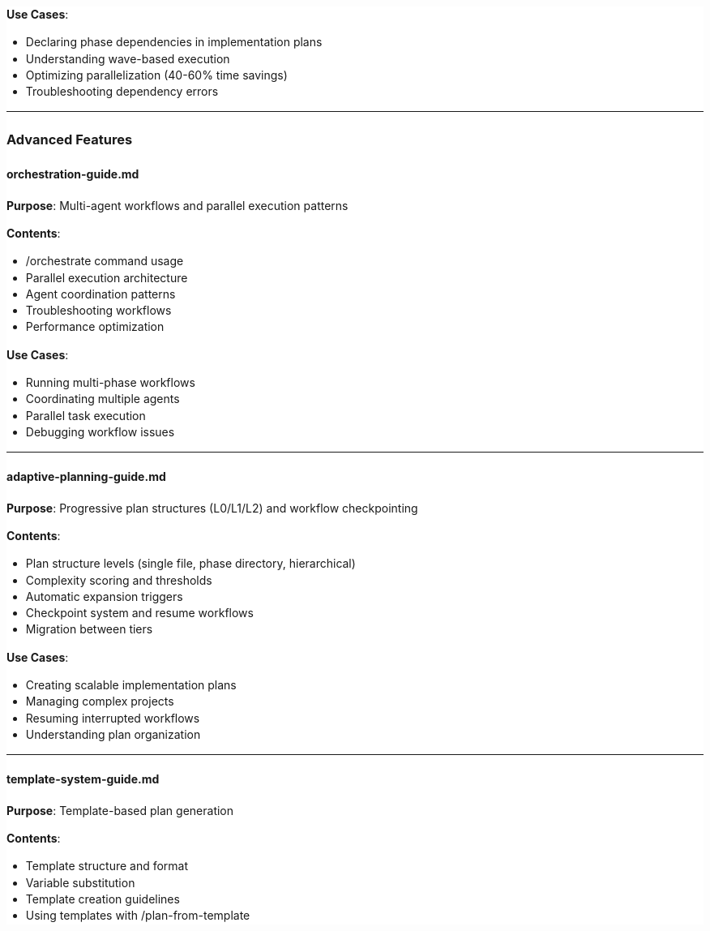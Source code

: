 **Use Cases**:
- Declaring phase dependencies in implementation plans
- Understanding wave-based execution
- Optimizing parallelization (40-60% time savings)
- Troubleshooting dependency errors

---

### Advanced Features

#### orchestration-guide.md
**Purpose**: Multi-agent workflows and parallel execution patterns

**Contents**:
- /orchestrate command usage
- Parallel execution architecture
- Agent coordination patterns
- Troubleshooting workflows
- Performance optimization

**Use Cases**:
- Running multi-phase workflows
- Coordinating multiple agents
- Parallel task execution
- Debugging workflow issues

---

#### adaptive-planning-guide.md
**Purpose**: Progressive plan structures (L0/L1/L2) and workflow checkpointing

**Contents**:
- Plan structure levels (single file, phase directory, hierarchical)
- Complexity scoring and thresholds
- Automatic expansion triggers
- Checkpoint system and resume workflows
- Migration between tiers

**Use Cases**:
- Creating scalable implementation plans
- Managing complex projects
- Resuming interrupted workflows
- Understanding plan organization

---

#### template-system-guide.md
**Purpose**: Template-based plan generation

**Contents**:
- Template structure and format
- Variable substitution
- Template creation guidelines
- Using templates with /plan-from-template
